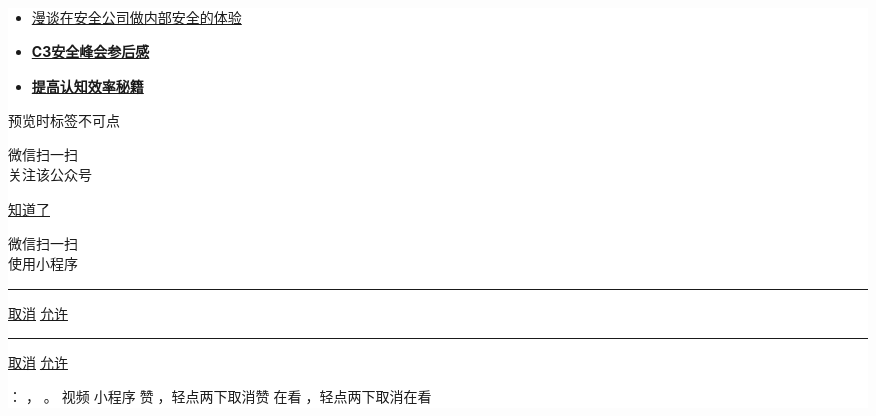   * [漫谈在安全公司做内部安全的体验](http://mp.weixin.qq.com/s?__biz=MzI3Njk2OTIzOQ==&mid=2247484556&idx=1&sn=8b09f6c75926cc10f3c68473adef2c56&chksm=eb6c26f4dc1bafe2620c0aa23aa62443fa00a789e4b14cff0317eded78d6e6e46ac82f94d9cd&scene=21#wechat_redirect)

  * [ **C3安全峰会参后感**](https://mp.weixin.qq.com/s?__biz=MzI3Njk2OTIzOQ==&mid=2247484126&idx=1&sn=3c9a2d1e36ef0024f47eb5cd6c848c72&scene=21#wechat_redirect)

  * [ **提高认知效率秘籍**](http://mp.weixin.qq.com/s?__biz=MzI3Njk2OTIzOQ==&mid=2247484202&idx=1&sn=2503f771d5240c97980d41243126f9ec&chksm=eb6c2152dc1ba844d8e12748d32bc38cb5475356a39e72413fd1f691308233b7f21e4b71f30f&scene=21#wechat_redirect)

  

  
  

预览时标签不可点

微信扫一扫  
关注该公众号

[知道了](javascript:;)

微信扫一扫  
使用小程序

****

[取消](javascript:void\(0\);) [允许](javascript:void\(0\);)

****

[取消](javascript:void\(0\);) [允许](javascript:void\(0\);)

： ， 。   视频 小程序 赞 ，轻点两下取消赞 在看 ，轻点两下取消在看

